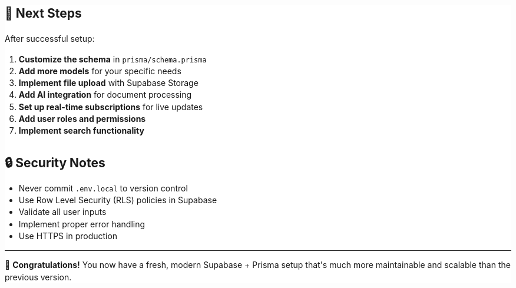## 🎯 Next Steps

After successful setup:

1. **Customize the schema** in `prisma/schema.prisma`
2. **Add more models** for your specific needs
3. **Implement file upload** with Supabase Storage
4. **Add AI integration** for document processing
5. **Set up real-time subscriptions** for live updates
6. **Add user roles and permissions**
7. **Implement search functionality**

## 🔒 Security Notes

- Never commit `.env.local` to version control
- Use Row Level Security (RLS) policies in Supabase
- Validate all user inputs
- Implement proper error handling
- Use HTTPS in production

---

🎉 **Congratulations!** You now have a fresh, modern Supabase + Prisma setup that's much more maintainable and scalable than the previous version.
